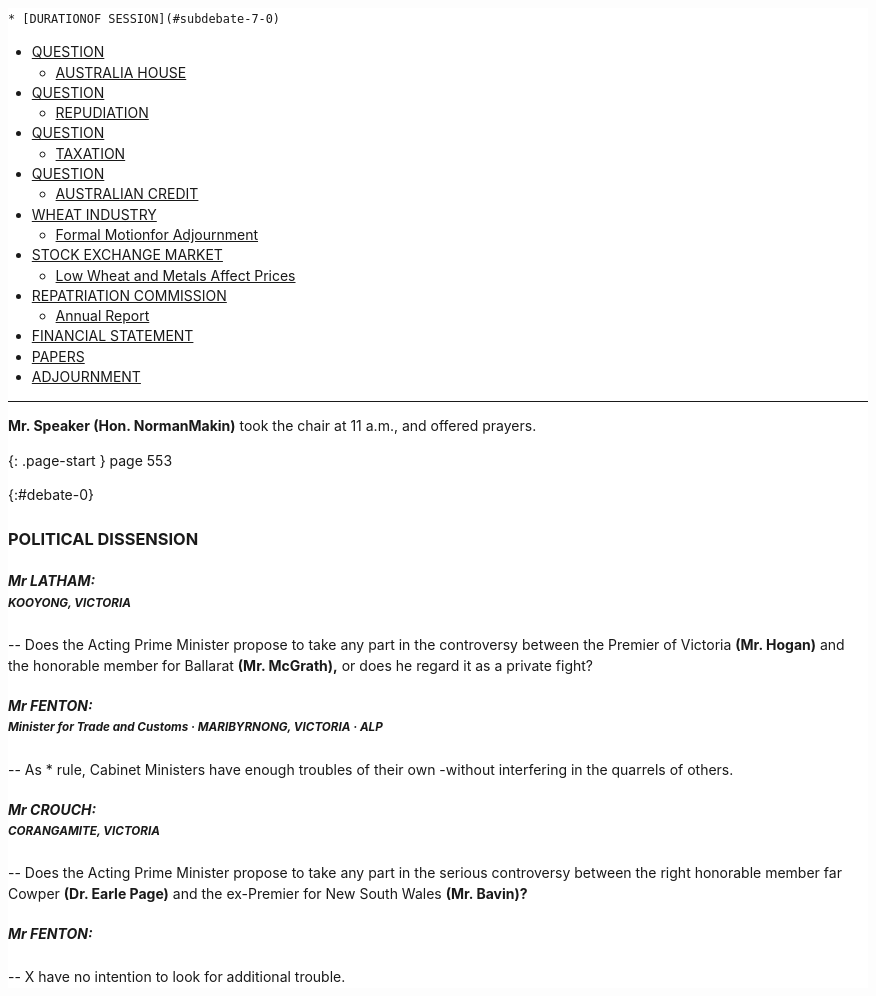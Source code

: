     * [DURATIONOF SESSION](#subdebate-7-0)
* [QUESTION](#debate-8)
    * [AUSTRALIA HOUSE](#subdebate-8-0)
* [QUESTION](#debate-9)
    * [REPUDIATION](#subdebate-9-0)
* [QUESTION](#debate-10)
    * [TAXATION](#subdebate-10-0)
* [QUESTION](#debate-11)
    * [AUSTRALIAN CREDIT](#subdebate-11-0)
* [WHEAT INDUSTRY](#debate-12)
    * [Formal Motionfor Adjournment](#subdebate-12-0)
* [STOCK EXCHANGE MARKET](#debate-13)
    * [Low Wheat and Metals Affect Prices](#subdebate-13-0)
* [REPATRIATION COMMISSION](#debate-14)
    * [Annual Report](#subdebate-14-0)
* [FINANCIAL STATEMENT](#debate-15)
* [PAPERS](#debate-16)
* [ADJOURNMENT](#debate-17)


----


 **Mr. Speaker (Hon. NormanMakin)** took the chair at 11 a.m., and offered prayers. 

{: .page-start }
page 553

{:#debate-0}
### POLITICAL DISSENSION

##### Mr LATHAM:<br><small class="text-muted">KOOYONG, VICTORIA</small>

-- Does the Acting Prime Minister propose to take any part in the controversy between the Premier of Victoria  **(Mr. Hogan)**  and the honorable member for Ballarat  **(Mr. McGrath),**  or does he regard it as a private fight? 

##### Mr FENTON:<br><small class="text-muted">Minister for Trade and Customs &middot; MARIBYRNONG, VICTORIA &middot; ALP</small>

-- As * rule, Cabinet Ministers have enough troubles of their own -without interfering in the quarrels of others. 

##### Mr CROUCH:<br><small class="text-muted">CORANGAMITE, VICTORIA</small>

-- Does the Acting Prime Minister propose to take any part in the serious controversy between the right honorable member far Cowper  **(Dr. Earle Page)**  and the ex-Premier for New South Wales  **(Mr. Bavin)?** 

##### Mr FENTON:

-- X have no intention to look for additional trouble. 
